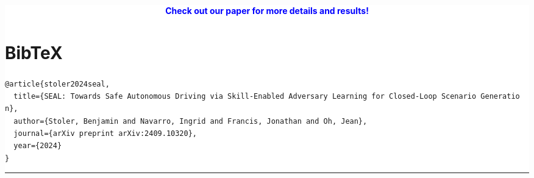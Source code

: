 <h4 align="center">
<span style="color:blue">Check out our paper for more details and results!</span>
</h4>

# BibTeX

```
@article{stoler2024seal,
  title={SEAL: Towards Safe Autonomous Driving via Skill-Enabled Adversary Learning for Closed-Loop Scenario Generation},
  author={Stoler, Benjamin and Navarro, Ingrid and Francis, Jonathan and Oh, Jean},
  journal={arXiv preprint arXiv:2409.10320},
  year={2024}
}
```

<hr>